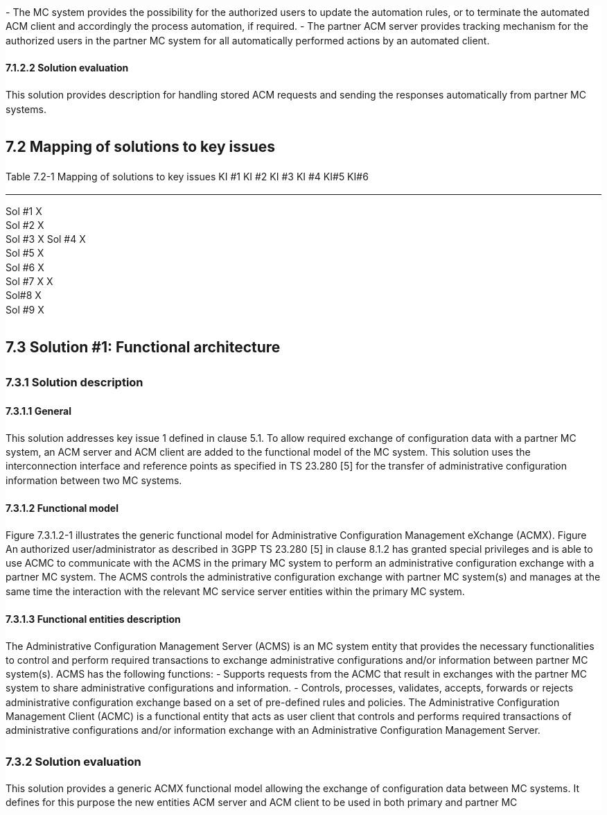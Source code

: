 \- The MC system provides the possibility for the authorized users to update
the automation rules, or to terminate the automated ACM client and accordingly
the process automation, if required.
\- The partner ACM server provides tracking mechanism for the authorized users
in the partner MC system for all automatically performed actions by an
automated client.
#### 7.1.2.2 Solution evaluation
This solution provides description for handling stored ACM requests and
sending the responses automatically from partner MC systems.
## 7.2 Mapping of solutions to key issues
Table 7.2-1 Mapping of solutions to key issues
            KI \#1   KI \#2   KI \#3   KI \#4   KI\#5   KI\#6
* * *
Sol #1 X  
Sol #2 X  
Sol #3 X Sol #4 X  
Sol #5 X  
Sol #6 X  
Sol #7 X X  
Sol#8 X  
Sol #9 X
## 7.3 Solution #1: Functional architecture
### 7.3.1 Solution description
#### 7.3.1.1 General
This solution addresses key issue 1 defined in clause 5.1.
To allow required exchange of configuration data with a partner MC system, an
ACM server and ACM client are added to the functional model of the MC system.
This solution uses the interconnection interface and reference points as
specified in TS 23.280 [5] for the transfer of administrative configuration
information between two MC systems.
#### 7.3.1.2 Functional model
Figure 7.3.1.2-1 illustrates the generic functional model for Administrative
Configuration Management eXchange (ACMX).
Figure
An authorized user/administrator as described in 3GPP TS 23.280 [5] in clause
8.1.2 has granted special privileges and is able to use ACMC to communicate
with the ACMS in the primary MC system to perform an administrative
configuration exchange with a partner MC system.
The ACMS controls the administrative configuration exchange with partner MC
system(s) and manages at the same time the interaction with the relevant MC
service server entities within the primary MC system.
#### 7.3.1.3 Functional entities description
The Administrative Configuration Management Server (ACMS) is an MC system
entity that provides the necessary functionalities to control and perform
required transactions to exchange administrative configurations and/or
information between partner MC system(s). ACMS has the following functions:
\- Supports requests from the ACMC that result in exchanges with the partner
MC system to share administrative configurations and information.
\- Controls, processes, validates, accepts, forwards or rejects administrative
configuration exchange based on a set of pre-defined rules and policies.
The Administrative Configuration Management Client (ACMC) is a functional
entity that acts as user client that controls and performs required
transactions of administrative configurations and/or information exchange with
an Administrative Configuration Management Server.
### 7.3.2 Solution evaluation
This solution provides a generic ACMX functional model allowing the exchange
of configuration data between MC systems. It defines for this purpose the new
entities ACM server and ACM client to be used in both primary and partner MC